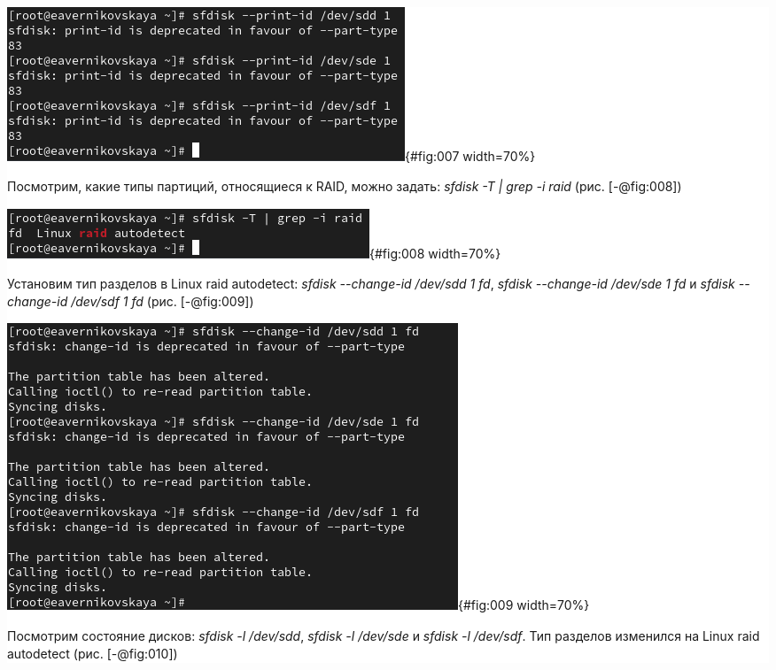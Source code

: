 ![Проверка текущего типа созданных разделов](image/лаба16_7.png){#fig:007 width=70%}

Посмотрим, какие типы партиций, относящиеся к RAID, можно задать: *sfdisk -T | grep -i raid* (рис. [-@fig:008])

![Типы партиций, относящиеся к RAID](image/лаба16_8.png){#fig:008 width=70%} 

Установим тип разделов в Linux raid autodetect: *sfdisk --change-id /dev/sdd 1 fd*, *sfdisk --change-id /dev/sde 1 fd* и  *sfdisk --change-id /dev/sdf 1 fd* (рис. [-@fig:009])

![Установление типа разделов в Linux raid autodetect](image/лаба16_9.png){#fig:009 width=70%} 

Посмотрим состояние дисков: *sfdisk -l /dev/sdd*, *sfdisk -l /dev/sde* и  *sfdisk -l /dev/sdf*. Тип разделов изменился на Linux raid autodetect (рис. [-@fig:010])
